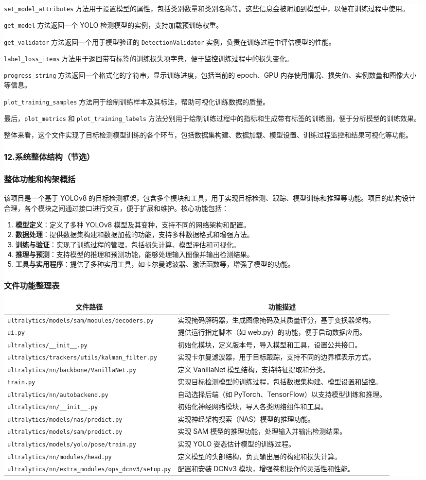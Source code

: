 `set_model_attributes` 方法用于设置模型的属性，包括类别数量和类别名称等。这些信息会被附加到模型中，以便在训练过程中使用。

`get_model` 方法返回一个 YOLO 检测模型的实例，支持加载预训练权重。

`get_validator` 方法返回一个用于模型验证的 `DetectionValidator` 实例，负责在训练过程中评估模型的性能。

`label_loss_items` 方法用于返回带有标签的训练损失项字典，便于监控训练过程中的损失变化。

`progress_string` 方法返回一个格式化的字符串，显示训练进度，包括当前的 epoch、GPU 内存使用情况、损失值、实例数量和图像大小等信息。

`plot_training_samples` 方法用于绘制训练样本及其标注，帮助可视化训练数据的质量。

最后，`plot_metrics` 和 `plot_training_labels` 方法分别用于绘制训练过程中的指标和生成带有标签的训练图，便于分析模型的训练效果。

整体来看，这个文件实现了目标检测模型训练的各个环节，包括数据集构建、数据加载、模型设置、训练过程监控和结果可视化等功能。

### 12.系统整体结构（节选）

### 整体功能和构架概括

该项目是一个基于 YOLOv8 的目标检测框架，包含多个模块和工具，用于实现目标检测、跟踪、模型训练和推理等功能。项目的结构设计合理，各个模块之间通过接口进行交互，便于扩展和维护。核心功能包括：

1. **模型定义**：定义了多种 YOLOv8 模型及其变种，支持不同的网络架构和配置。
2. **数据处理**：提供数据集构建和数据加载的功能，支持多种数据格式和增强方法。
3. **训练与验证**：实现了训练过程的管理，包括损失计算、模型评估和可视化。
4. **推理与预测**：支持模型的推理和预测功能，能够处理输入图像并输出检测结果。
5. **工具与实用程序**：提供了多种实用工具，如卡尔曼滤波器、激活函数等，增强了模型的功能。

### 文件功能整理表

| 文件路径                                                                                      | 功能描述                                                         |
|-----------------------------------------------------------------------------------------------|------------------------------------------------------------------|
| `ultralytics/models/sam/modules/decoders.py`                                                 | 实现掩码解码器，生成图像掩码及其质量评分，基于变换器架构。       |
| `ui.py`                                                                                       | 提供运行指定脚本（如 web.py）的功能，便于启动数据应用。          |
| `ultralytics/__init__.py`                                                                     | 初始化模块，定义版本号，导入模型和工具，设置公共接口。          |
| `ultralytics/trackers/utils/kalman_filter.py`                                               | 实现卡尔曼滤波器，用于目标跟踪，支持不同的边界框表示方式。      |
| `ultralytics/nn/backbone/VanillaNet.py`                                                     | 定义 VanillaNet 模型结构，支持特征提取和分类。                   |
| `train.py`                                                                                    | 实现目标检测模型的训练过程，包括数据集构建、模型设置和监控。    |
| `ultralytics/nn/autobackend.py`                                                              | 自动选择后端（如 PyTorch、TensorFlow）以支持模型训练和推理。     |
| `ultralytics/nn/__init__.py`                                                                  | 初始化神经网络模块，导入各类网络组件和工具。                     |
| `ultralytics/models/nas/predict.py`                                                          | 实现神经架构搜索（NAS）模型的推理功能。                          |
| `ultralytics/models/sam/predict.py`                                                          | 实现 SAM 模型的推理功能，处理输入并输出检测结果。                |
| `ultralytics/models/yolo/pose/train.py`                                                     | 实现 YOLO 姿态估计模型的训练过程。                               |
| `ultralytics/nn/modules/head.py`                                                             | 定义模型的头部结构，负责输出层的构建和损失计算。                 |
| `ultralytics/nn/extra_modules/ops_dcnv3/setup.py`                                           | 配置和安装 DCNv3 模块，增强卷积操作的灵活性和性能。              |
